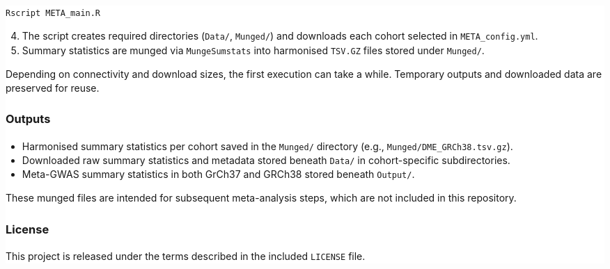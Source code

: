    ```r
   Rscript META_main.R
   ```
   
4. The script creates required directories (`Data/`, `Munged/`) and downloads each cohort selected in `META_config.yml`.
5. Summary statistics are munged via `MungeSumstats` into harmonised `TSV.GZ` files stored under `Munged/`.

Depending on connectivity and download sizes, the first execution can take a while. Temporary outputs and downloaded data are preserved for reuse.

### Outputs

- Harmonised summary statistics per cohort saved in the `Munged/` directory (e.g., `Munged/DME_GRCh38.tsv.gz`).
- Downloaded raw summary statistics and metadata stored beneath `Data/` in cohort-specific subdirectories.
- Meta-GWAS summary statistics in both GrCh37 and GRCh38 stored beneath `Output/`.

These munged files are intended for subsequent meta-analysis steps, which are not included in this repository.

### License

This project is released under the terms described in the included `LICENSE` file.
